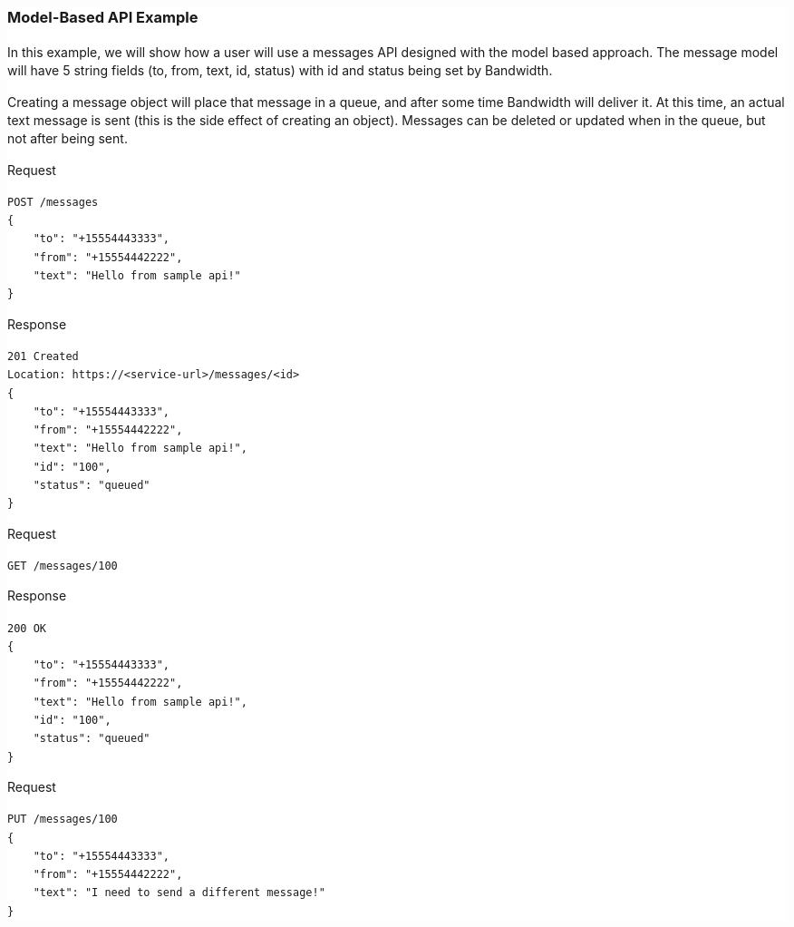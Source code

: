 ### Model-Based API Example
In this example, we will show how a user will use a messages API designed with the model based approach. The message model will have 5 string fields (to, from, text, id, status) with id and status being set by Bandwidth.

Creating a message object will place that message in a queue, and after some time Bandwidth will deliver it. At this time, an actual text message is sent (this is the side effect of creating an object). Messages can be deleted or updated when in the queue, but not after being sent.

Request

```
POST /messages
{
    "to": "+15554443333",
    "from": "+15554442222",
    "text": "Hello from sample api!"
}
```
 
Response

```
201 Created
Location: https://<service-url>/messages/<id>
{
    "to": "+15554443333",
    "from": "+15554442222",
    "text": "Hello from sample api!",
    "id": "100",
    "status": "queued"
}
```

Request

```
GET /messages/100
```

Response

```
200 OK
{
    "to": "+15554443333",
    "from": "+15554442222",
    "text": "Hello from sample api!",
    "id": "100",
    "status": "queued"
}
```
 
Request

```
PUT /messages/100
{
    "to": "+15554443333",
    "from": "+15554442222",
    "text": "I need to send a different message!"
}
```
 